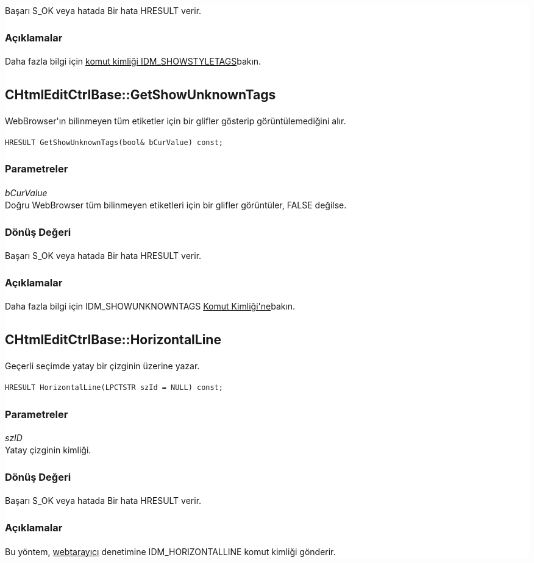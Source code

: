 Başarı S_OK veya hatada Bir hata HRESULT verir.

### <a name="remarks"></a>Açıklamalar

Daha fazla bilgi için [komut kimliği IDM_SHOWSTYLETAGS](/previous-versions/aa769954\(v=vs.85\))bakın.

## <a name="chtmleditctrlbasegetshowunknowntags"></a><a name="getshowunknowntags"></a>CHtmlEditCtrlBase::GetShowUnknownTags

WebBrowser'ın bilinmeyen tüm etiketler için bir glifler gösterip görüntülemediğini alır.

```
HRESULT GetShowUnknownTags(bool& bCurValue) const;
```

### <a name="parameters"></a>Parametreler

*bCurValue*<br/>
Doğru WebBrowser tüm bilinmeyen etiketleri için bir glifler görüntüler, FALSE değilse.

### <a name="return-value"></a>Dönüş Değeri

Başarı S_OK veya hatada Bir hata HRESULT verir.

### <a name="remarks"></a>Açıklamalar

Daha fazla bilgi için IDM_SHOWUNKNOWNTAGS [Komut Kimliği'ne](/previous-versions/aa769955\(v=vs.85\))bakın.

## <a name="chtmleditctrlbasehorizontalline"></a><a name="horizontalline"></a>CHtmlEditCtrlBase::HorizontalLine

Geçerli seçimde yatay bir çizginin üzerine yazar.

```
HRESULT HorizontalLine(LPCTSTR szId = NULL) const;
```

### <a name="parameters"></a>Parametreler

*szID*<br/>
Yatay çizginin kimliği.

### <a name="return-value"></a>Dönüş Değeri

Başarı S_OK veya hatada Bir hata HRESULT verir.

### <a name="remarks"></a>Açıklamalar

Bu yöntem, [webtarayıcı](/previous-versions/aa769968\(v=vs.85\)) denetimine IDM_HORIZONTALLINE komut kimliği gönderir.
